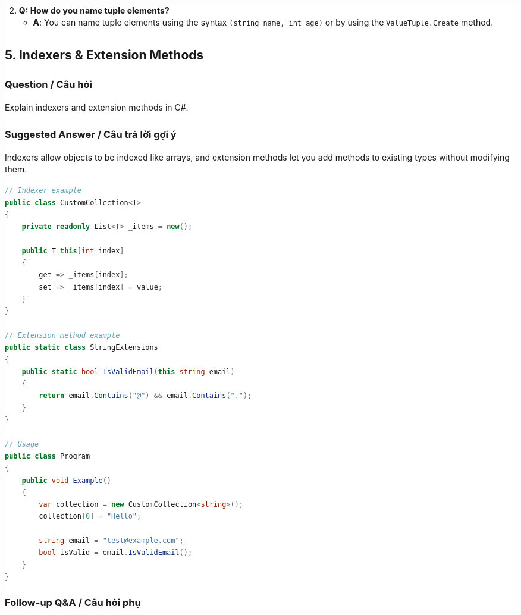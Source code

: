 2. **Q: How do you name tuple elements?**
   - **A**: You can name tuple elements using the syntax `(string name, int age)` or by using the `ValueTuple.Create` method.

## 5. Indexers & Extension Methods

### Question / Câu hỏi
Explain indexers and extension methods in C#.

### Suggested Answer / Câu trả lời gợi ý
Indexers allow objects to be indexed like arrays, and extension methods let you add methods to existing types without modifying them.

```csharp
// Indexer example
public class CustomCollection<T>
{
    private readonly List<T> _items = new();

    public T this[int index]
    {
        get => _items[index];
        set => _items[index] = value;
    }
}

// Extension method example
public static class StringExtensions
{
    public static bool IsValidEmail(this string email)
    {
        return email.Contains("@") && email.Contains(".");
    }
}

// Usage
public class Program
{
    public void Example()
    {
        var collection = new CustomCollection<string>();
        collection[0] = "Hello";

        string email = "test@example.com";
        bool isValid = email.IsValidEmail();
    }
}
```

### Follow-up Q&A / Câu hỏi phụ

